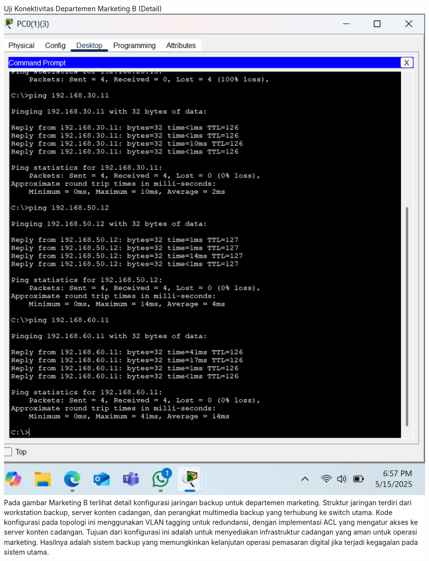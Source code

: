 Uji Konektivitas Departemen Marketing B (Detail)
![Marketing B](14/MarketingB.png)
Pada gambar Marketing B terlihat detail konfigurasi jaringan backup untuk departemen marketing. Struktur jaringan terdiri dari workstation backup, server konten cadangan, dan perangkat multimedia backup yang terhubung ke switch utama. Kode konfigurasi pada topologi ini menggunakan VLAN tagging untuk redundansi, dengan implementasi ACL yang mengatur akses ke server konten cadangan. Tujuan dari konfigurasi ini adalah untuk menyediakan infrastruktur cadangan yang aman untuk operasi marketing. Hasilnya adalah sistem backup yang memungkinkan kelanjutan operasi pemasaran digital jika terjadi kegagalan pada sistem utama.
